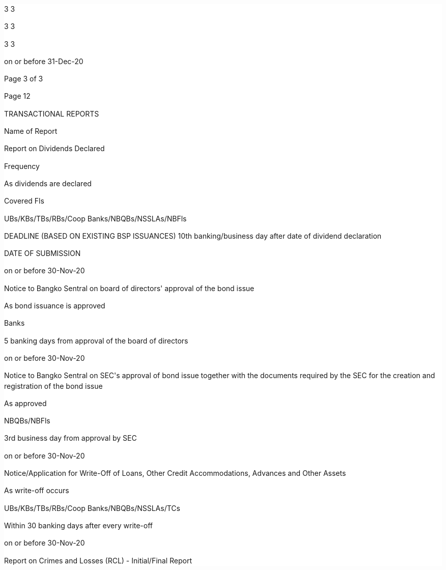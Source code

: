 3 3

3 3

3 3

on or before 31-Dec-20

Page 3 of 3

Page 12

TRANSACTIONAL REPORTS

Name of Report

Report on Dividends Declared

Frequency

As dividends are declared

Covered Fls

UBs/KBs/TBs/RBs/Coop Banks/NBQBs/NSSLAs/NBFls

DEADLINE (BASED ON EXISTING BSP ISSUANCES) 10th banking/business day after date of dividend declaration

DATE OF SUBMISSION

on or before 30-Nov-20

Notice to Bangko Sentral on board of directors' approval of the bond issue

As bond issuance is approved

Banks

5 banking days from approval of the board of directors

on or before 30-Nov-20

Notice to Bangko Sentral on SEC's approval of bond issue together with the documents required by the SEC for the creation and registration of the bond issue

As approved

NBQBs/NBFls

3rd business day from approval by SEC

on or before 30-Nov-20

Notice/Application for Write-Off of Loans, Other Credit Accommodations, Advances and Other Assets

As write-off occurs

UBs/KBs/TBs/RBs/Coop Banks/NBQBs/NSSLAs/TCs

Within 30 banking days after every write-off

on or before 30-Nov-20

Report on Crimes and Losses (RCL) - Initial/Final Report
